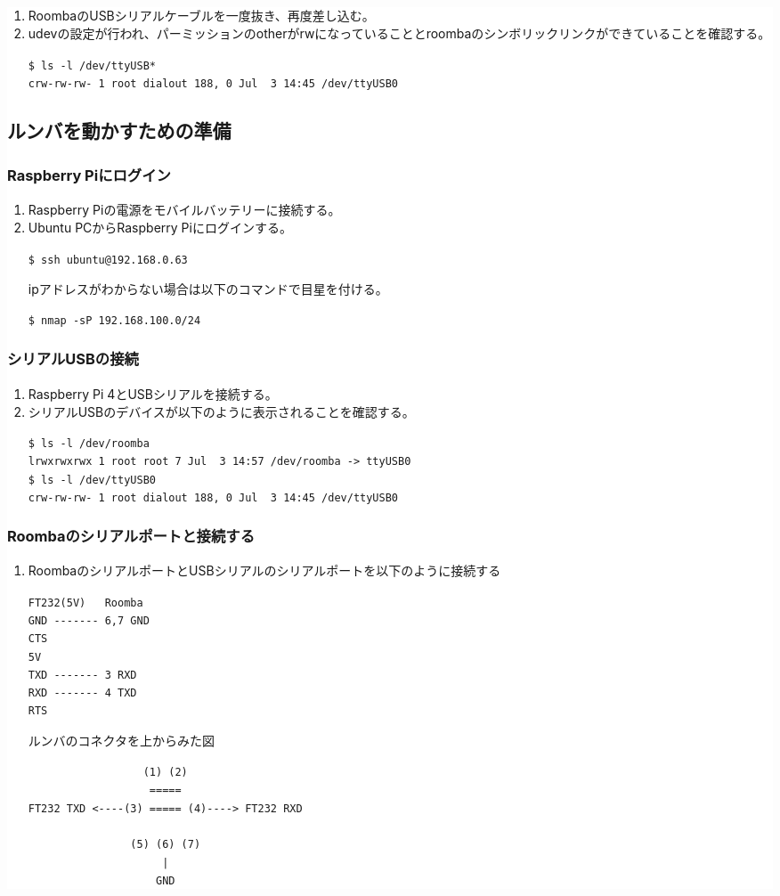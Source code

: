 1. RoombaのUSBシリアルケーブルを一度抜き、再度差し込む。
1. udevの設定が行われ、パーミッションのotherがrwになっていることとroombaのシンボリックリンクができていることを確認する。  
    ```
    $ ls -l /dev/ttyUSB*
    crw-rw-rw- 1 root dialout 188, 0 Jul  3 14:45 /dev/ttyUSB0
    ```


## ルンバを動かすための準備

### Raspberry Piにログイン

1. Raspberry Piの電源をモバイルバッテリーに接続する。
1. Ubuntu PCからRaspberry Piにログインする。
    ```
    $ ssh ubuntu@192.168.0.63
    ```
    ipアドレスがわからない場合は以下のコマンドで目星を付ける。
    ```
    $ nmap -sP 192.168.100.0/24
    ```

### シリアルUSBの接続

1. Raspberry Pi 4とUSBシリアルを接続する。
1. シリアルUSBのデバイスが以下のように表示されることを確認する。  
    ```
    $ ls -l /dev/roomba
    lrwxrwxrwx 1 root root 7 Jul  3 14:57 /dev/roomba -> ttyUSB0
    $ ls -l /dev/ttyUSB0
    crw-rw-rw- 1 root dialout 188, 0 Jul  3 14:45 /dev/ttyUSB0
    ```

### Roombaのシリアルポートと接続する

1. RoombaのシリアルポートとUSBシリアルのシリアルポートを以下のように接続する
    ```
    FT232(5V)   Roomba
    GND ------- 6,7 GND
    CTS
    5V
    TXD ------- 3 RXD
    RXD ------- 4 TXD
    RTS
    ```
    ルンバのコネクタを上からみた図
    ```
                      (1) (2)
                       =====
    FT232 TXD <----(3) ===== (4)----> FT232 RXD

                    (5) (6) (7)
                         |
                        GND
    ```
